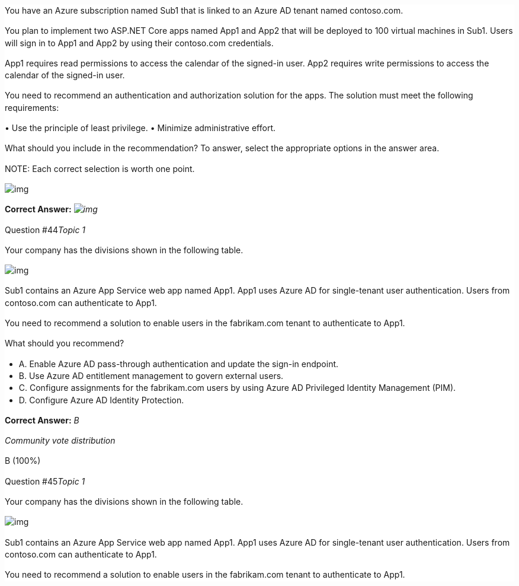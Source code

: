 You have an Azure subscription named Sub1 that is linked to an Azure AD tenant named contoso.com.

You plan to implement two ASP.NET Core apps named App1 and App2 that will be deployed to 100 virtual machines in Sub1. Users will sign in to App1 and App2 by using their contoso.com credentials.

App1 requires read permissions to access the calendar of the signed-in user. App2 requires write permissions to access the calendar of the signed-in user.

You need to recommend an authentication and authorization solution for the apps. The solution must meet the following requirements:

• Use the principle of least privilege.
• Minimize administrative effort.

What should you include in the recommendation? To answer, select the appropriate options in the answer area.

NOTE: Each correct selection is worth one point.

![img](https://img.examtopics.com/az-305/image164.png)

**Correct Answer:** *![img](https://img.examtopics.com/az-305/image165.png)* 

Question #44*Topic 1*

Your company has the divisions shown in the following table.

![img](https://img.examtopics.com/az-305/image175.png)

Sub1 contains an Azure App Service web app named App1. App1 uses Azure AD for single-tenant user authentication. Users from contoso.com can authenticate to App1.

You need to recommend a solution to enable users in the fabrikam.com tenant to authenticate to App1.

What should you recommend?

- A. Enable Azure AD pass-through authentication and update the sign-in endpoint.
- B. Use Azure AD entitlement management to govern external users.
- C. Configure assignments for the fabrikam.com users by using Azure AD Privileged Identity Management (PIM).
- D. Configure Azure AD Identity Protection.

**Correct Answer:** *B* 

*Community vote distribution*

B (100%)



Question #45*Topic 1*

Your company has the divisions shown in the following table.

![img](https://img.examtopics.com/az-305/image175.png)

Sub1 contains an Azure App Service web app named App1. App1 uses Azure AD for single-tenant user authentication. Users from contoso.com can authenticate to App1.

You need to recommend a solution to enable users in the fabrikam.com tenant to authenticate to App1.
